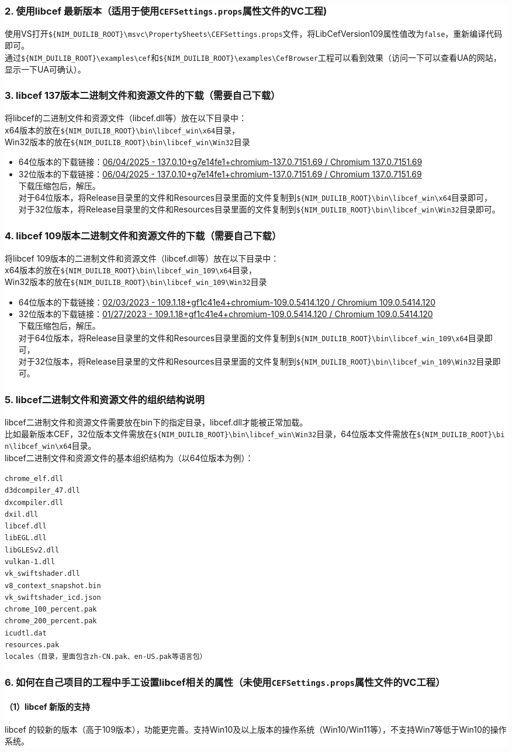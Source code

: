 ### 2. 使用libcef 最新版本（适用于使用`CEFSettings.props`属性文件的VC工程)
使用VS打开`${NIM_DUILIB_ROOT}\msvc\PropertySheets\CEFSettings.props`文件，将LibCefVersion109属性值改为`false`，重新编译代码即可。    
通过`${NIM_DUILIB_ROOT}\examples\cef`和`${NIM_DUILIB_ROOT}\examples\CefBrowser`工程可以看到效果（访问一下可以查看UA的网站，显示一下UA可确认）。

### 3. libcef 137版本二进制文件和资源文件的下载（需要自己下载）
将libcef的二进制文件和资源文件（libcef.dll等）放在以下目录中：    
x64版本的放在`${NIM_DUILIB_ROOT}\bin\libcef_win\x64`目录，    
Win32版本的放在`${NIM_DUILIB_ROOT}\bin\libcef_win\Win32`目录    
* 64位版本的下载链接：[06/04/2025 - 137.0.10+g7e14fe1+chromium-137.0.7151.69 / Chromium 137.0.7151.69](https://cef-builds.spotifycdn.com/cef_binary_137.0.10%2Bg7e14fe1%2Bchromium-137.0.7151.69_windows64.tar.bz2)
* 32位版本的下载链接：[06/04/2025 - 137.0.10+g7e14fe1+chromium-137.0.7151.69 / Chromium 137.0.7151.69](https://cef-builds.spotifycdn.com/cef_binary_137.0.10%2Bg7e14fe1%2Bchromium-137.0.7151.69_windows32.tar.bz2)    
  下载压缩包后，解压。    
  对于64位版本，将Release目录里的文件和Resources目录里面的文件复制到`${NIM_DUILIB_ROOT}\bin\libcef_win\x64`目录即可，    
  对于32位版本，将Release目录里的文件和Resources目录里面的文件复制到`${NIM_DUILIB_ROOT}\bin\libcef_win\Win32`目录即可。

### 4. libcef 109版本二进制文件和资源文件的下载（需要自己下载）
将libcef 109版本的二进制文件和资源文件（libcef.dll等）放在以下目录中：    
x64版本的放在`${NIM_DUILIB_ROOT}\bin\libcef_win_109\x64`目录，    
Win32版本的放在`${NIM_DUILIB_ROOT}\bin\libcef_win_109\Win32`目录    
* 64位版本的下载链接：[02/03/2023 - 109.1.18+gf1c41e4+chromium-109.0.5414.120 / Chromium 109.0.5414.120](https://cef-builds.spotifycdn.com/cef_binary_109.1.18%2Bgf1c41e4%2Bchromium-109.0.5414.120_windows64.tar.bz2)
* 32位版本的下载链接：[01/27/2023 - 109.1.18+gf1c41e4+chromium-109.0.5414.120 / Chromium 109.0.5414.120](https://cef-builds.spotifycdn.com/cef_binary_109.1.18%2Bgf1c41e4%2Bchromium-109.0.5414.120_windows32.tar.bz2)    
  下载压缩包后，解压。    
  对于64位版本，将Release目录里的文件和Resources目录里面的文件复制到`${NIM_DUILIB_ROOT}\bin\libcef_win_109\x64`目录即可，    
  对于32位版本，将Release目录里的文件和Resources目录里面的文件复制到`${NIM_DUILIB_ROOT}\bin\libcef_win_109\Win32`目录即可。    

### 5. libcef二进制文件和资源文件的组织结构说明
libcef二进制文件和资源文件需要放在bin下的指定目录，libcef.dll才能被正常加载。    
比如最新版本CEF，32位版本文件需放在`${NIM_DUILIB_ROOT}\bin\libcef_win\Win32`目录，64位版本文件需放在`${NIM_DUILIB_ROOT}\bin\libcef_win\x64`目录。    
libcef二进制文件和资源文件的基本组织结构为（以64位版本为例）：
```
chrome_elf.dll
d3dcompiler_47.dll
dxcompiler.dll
dxil.dll
libcef.dll
libEGL.dll
libGLESv2.dll
vulkan-1.dll
vk_swiftshader.dll
v8_context_snapshot.bin
vk_swiftshader_icd.json
chrome_100_percent.pak
chrome_200_percent.pak
icudtl.dat
resources.pak
locales（目录，里面包含zh-CN.pak、en-US.pak等语言包）
```
### 6. 如何在自己项目的工程中手工设置libcef相关的属性（未使用`CEFSettings.props`属性文件的VC工程）
#### （1）libcef 新版的支持
libcef 的较新的版本（高于109版本），功能更完善。支持Win10及以上版本的操作系统（Win10/Win11等），不支持Win7等低于Win10的操作系统。    